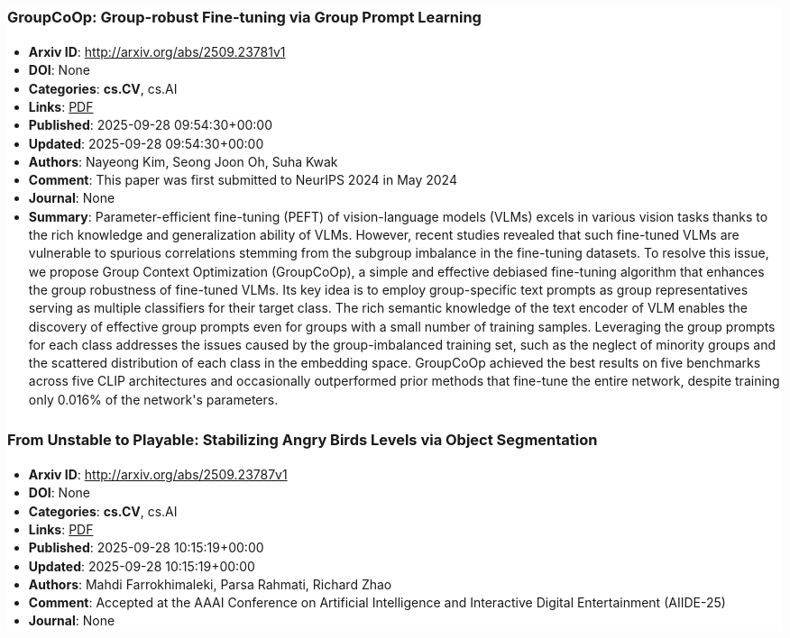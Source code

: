 

### GroupCoOp: Group-robust Fine-tuning via Group Prompt Learning
- **Arxiv ID**: http://arxiv.org/abs/2509.23781v1
- **DOI**: None
- **Categories**: **cs.CV**, cs.AI
- **Links**: [PDF](http://arxiv.org/pdf/2509.23781v1)
- **Published**: 2025-09-28 09:54:30+00:00
- **Updated**: 2025-09-28 09:54:30+00:00
- **Authors**: Nayeong Kim, Seong Joon Oh, Suha Kwak
- **Comment**: This paper was first submitted to NeurIPS 2024 in May 2024
- **Journal**: None
- **Summary**: Parameter-efficient fine-tuning (PEFT) of vision-language models (VLMs) excels in various vision tasks thanks to the rich knowledge and generalization ability of VLMs. However, recent studies revealed that such fine-tuned VLMs are vulnerable to spurious correlations stemming from the subgroup imbalance in the fine-tuning datasets. To resolve this issue, we propose Group Context Optimization (GroupCoOp), a simple and effective debiased fine-tuning algorithm that enhances the group robustness of fine-tuned VLMs. Its key idea is to employ group-specific text prompts as group representatives serving as multiple classifiers for their target class. The rich semantic knowledge of the text encoder of VLM enables the discovery of effective group prompts even for groups with a small number of training samples. Leveraging the group prompts for each class addresses the issues caused by the group-imbalanced training set, such as the neglect of minority groups and the scattered distribution of each class in the embedding space. GroupCoOp achieved the best results on five benchmarks across five CLIP architectures and occasionally outperformed prior methods that fine-tune the entire network, despite training only 0.016\% of the network's parameters.



### From Unstable to Playable: Stabilizing Angry Birds Levels via Object Segmentation
- **Arxiv ID**: http://arxiv.org/abs/2509.23787v1
- **DOI**: None
- **Categories**: **cs.CV**, cs.AI
- **Links**: [PDF](http://arxiv.org/pdf/2509.23787v1)
- **Published**: 2025-09-28 10:15:19+00:00
- **Updated**: 2025-09-28 10:15:19+00:00
- **Authors**: Mahdi Farrokhimaleki, Parsa Rahmati, Richard Zhao
- **Comment**: Accepted at the AAAI Conference on Artificial Intelligence and
  Interactive Digital Entertainment (AIIDE-25)
- **Journal**: None
